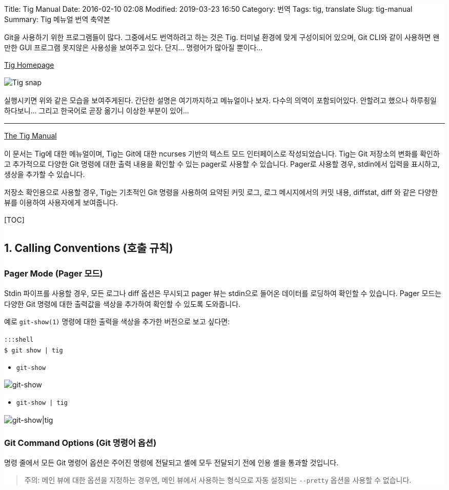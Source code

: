 Title: Tig Manual
Date: 2016-02-10 02:08
Modified: 2019-03-23 16:50
Category: 번역
Tags: tig, translate
Slug: tig-manual
Summary: Tig 메뉴얼 번역 축약본

Git을 사용하기 위한 프로그램들이 많다. 그중에서도 번역하려고 하는 것은 Tig. 터미널 환경에 맞게 구성이되어 있으며, Git CLI와 같이 사용하면 왠만한 GUI 프로그램 못지않은 사용성을 보여주고 있다. 단지... 명령어가 많아질 뿐이다...

[Tig Homepage](https://github.com/jonas/tig)

![Tig snap]({static}/img/2016-02-10_tig_snap.png)

실행시키면 위와 같은 모습을 보여주게된다. 간단한 설명은 여기까지하고 메뉴얼이나 보자. 다수의 의역이 포함되어있다. 안할려고 했으나 하루죙일 하다보니... 그리고 한국어로 곧장 옮기니 이상한 부분이 있어...

-----

[The Tig Manual](http://jonas.nitro.dk/tig/manual.html)

이 문서는 Tig에 대한 메뉴얼이며, Tig는 Git에 대한 ncurses 기반의 텍스트 모드 인터페이스로 작성되었습니다. Tig는 Git 저장소의 변화를 확인하고 추가적으로 다양한 Git 명령에 대한 출력 내용을 확인할 수 있는 pager로 사용할 수 있습니다. Pager로 사용할 경우, stdin에서 입력을 표시하고, 생상을 추가할 수 있습니다.

저장소 확인용으로 사용할 경우, Tig는 기초적인 Git 명령을 사용하여 요약된 커밋 로그, 로그 메시지에서의 커밋 내용, diffstat, diff 와 같은 다양한 뷰를 이용하여 사용자에게 보여줍니다.

[TOC]

## 1. Calling Conventions (호출 규칙)

### Pager Mode (Pager 모드)

Stdin 파이프를 사용할 경우, 모든 로그나 diff 옵션은 무시되고 pager 뷰는 stdin으로 들어온 데이터를 로딩하여 확인할 수 있습니다. Pager 모드는 다양한 Git 명령에 대한 출력값을 색상을 추가하여 확인할 수 있도록 도와줍니다.

예로 `git-show(1)` 명령에 대한 출력을 색상을 추가한 버전으로 보고 싶다면:

	:::shell
	$ git show | tig

* `git-show`

![git-show]({static}/img/2016-02-10_tig_1-1.png)

* `git-show | tig`

![git-show|tig]({static}/img/2016-02-10_tig_1-2.png)

### Git Command Options (Git 명령어 옵션)

명령 줄에서 모든 Git 명령어 옵션은 주어진 명령에 전달되고 셸에 모두 전달되기 전에 인용 셸을 통과할 것입니다.

> 주의: 메인 뷰에 대한 옵션을 지정하는 경우엔, 메인 뷰에서 사용하는 형식으로 자동 설정되는 `--pretty` 옵션을 사용할 수 없습니다.
